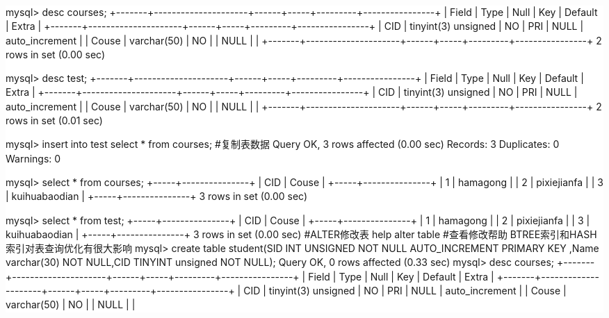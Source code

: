 mysql> desc courses;
+-------+---------------------+------+-----+---------+----------------+
| Field | Type                | Null | Key | Default | Extra          |
+-------+---------------------+------+-----+---------+----------------+
| CID   | tinyint(3) unsigned | NO   | PRI | NULL    | auto_increment |
| Couse | varchar(50)         | NO   |     | NULL    |                |
+-------+---------------------+------+-----+---------+----------------+
2 rows in set (0.00 sec)

mysql> desc test;
+-------+---------------------+------+-----+---------+----------------+
| Field | Type                | Null | Key | Default | Extra          |
+-------+---------------------+------+-----+---------+----------------+
| CID   | tinyint(3) unsigned | NO   | PRI | NULL    | auto_increment |
| Couse | varchar(50)         | NO   |     | NULL    |                |
+-------+---------------------+------+-----+---------+----------------+
2 rows in set (0.01 sec)

mysql> insert into test select * from courses; #复制表数据
Query OK, 3 rows affected (0.00 sec)
Records: 3  Duplicates: 0  Warnings: 0

mysql> select * from courses;
+-----+---------------+
| CID | Couse         |
+-----+---------------+
|   1 | hamagong      |
|   2 | pixiejianfa   |
|   3 | kuihuabaodian |
+-----+---------------+
3 rows in set (0.00 sec)

mysql> select * from test;
+-----+---------------+
| CID | Couse         |
+-----+---------------+
|   1 | hamagong      |
|   2 | pixiejianfa   |
|   3 | kuihuabaodian |
+-----+---------------+
3 rows in set (0.00 sec)
#ALTER修改表
help alter table #查看修改帮助
BTREE索引和HASH索引对表查询优化有很大影响
mysql> create table student(SID INT UNSIGNED NOT NULL AUTO_INCREMENT PRIMARY KEY ,Name varchar(30) NOT NULL,CID TINYINT unsigned NOT NULL);
Query OK, 0 rows affected (0.33 sec)
mysql> desc courses;
+-------+---------------------+------+-----+---------+----------------+
| Field | Type                | Null | Key | Default | Extra          |
+-------+---------------------+------+-----+---------+----------------+
| CID   | tinyint(3) unsigned | NO   | PRI | NULL    | auto_increment |
| Couse | varchar(50)         | NO   |     | NULL    |                |